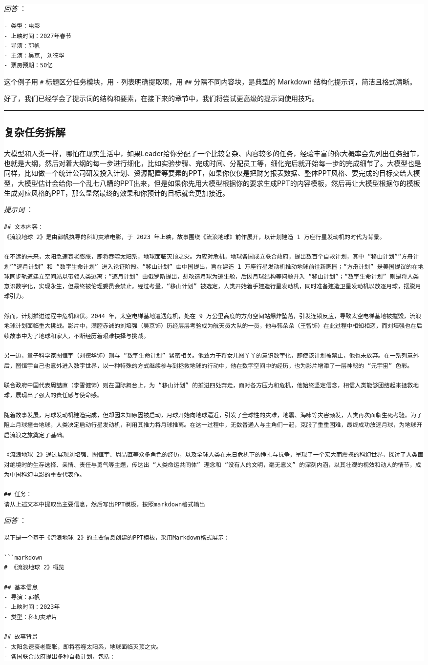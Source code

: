 *回答* ：

```Plain
- 类型：电影
- 上映时间：2027年春节
- 导演：郭帆
- 主演：吴京, 刘德华
- 票房预期：50亿
```

这个例子用 `#` 标题区分任务模块，用 `-` 列表明确提取项，用 `##` 分隔不同内容块，是典型的 Markdown 结构化提示词，简洁且格式清晰。

好了，我们已经学会了提示词的结构和要素，在接下来的章节中，我们将尝试更高级的提示词使用技巧。


---

## 复杂任务拆解

大模型和人类一样，哪怕在现实生活中，如果Leader给你分配了一个比较复杂、内容较多的任务，经验丰富的你大概率会先列出任务细节，也就是大纲，然后对着大纲的每一步进行细化，比如实验步骤、完成时间、分配员工等，细化完后就开始每一步的完成细节了。大模型也是同样，比如做一个统计公司研发投入计划、资源配置等要素的PPT，如果你仅仅是把财务报表数据、整体PPT风格、要完成的目标交给大模型，大模型估计会给你一个乱七八糟的PPT出来，但是如果你先用大模型根据你的要求生成PPT的内容模板，然后再让大模型根据你的模板生成对应风格的PPT，那么显然最终的效果和你预计的目标就会更加接近。

*提示词* ：

```Plain
## 文本内容：
《流浪地球 2》是由郭帆执导的科幻灾难电影，于 2023 年上映，故事围绕《流浪地球》前作展开，以计划建造 1 万座行星发动机的时代为背景。

在不远的未来，太阳急速衰老膨胀，即将吞噬太阳系，地球面临灭顶之灾。为应对危机，地球各国成立联合政府，提出数百个自救计划，其中 “移山计划”“方舟计划”“逐月计划” 和 “数字生命计划” 进入论证阶段。“移山计划” 由中国提出，旨在建造 1 万座行星发动机推动地球前往新家园；“方舟计划” 是美国提议的在地球同步轨道建立空间站以带领人类逃离；“逐月计划” 由俄罗斯提出，想改造月球为逃生舱，后因月球结构等问题并入 “移山计划”；“数字生命计划” 则是将人类意识数字化，实现永生，但最终被伦理委员会禁止。经过考量，“移山计划” 被选定，人类开始着手建造行星发动机，同时准备建造卫星发动机以放逐月球，摆脱月球引力。

然而，计划推进过程中危机四伏。2044 年，太空电梯基地遭遇危机，处在 9 万公里高度的方舟空间站爆炸坠落，引发连锁反应，导致太空电梯基地被摧毁，流浪地球计划面临重大挑战。影片中，满腔赤诚的刘培强（吴京饰）历经层层考验成为航天员大队的一员，他与韩朵朵（王智饰）在此过程中相知相恋，而刘培强也在后续故事中为了地球和家人，不断经历着艰难抉择与挑战。

另一边，量子科学家图恒宇（刘德华饰）则与 “数字生命计划” 紧密相关。他致力于将女儿图丫丫的意识数字化，即使该计划被禁止，他也未放弃。在一系列意外后，图恒宇自己也意外进入数字世界，以一种特殊的方式继续参与到拯救地球的行动中，他在数字空间中的经历，也为影片增添了一层神秘的 “元宇宙” 色彩。

联合政府中国代表周喆直（李雪健饰）则在国际舞台上，为 “移山计划” 的推进四处奔走，面对各方压力和危机，他始终坚定信念，相信人类能够团结起来拯救地球，展现出了强大的责任感与使命感。

随着故事发展，月球发动机建造完成，但却因未知原因被启动，月球开始向地球逼近，引发了全球性的灾难，地震、海啸等灾害频发，人类再次面临生死考验。为了阻止月球撞击地球，人类决定启动行星发动机，利用其推力将月球推离。在这一过程中，无数普通人与主角们一起，克服了重重困难，最终成功放逐月球，为地球开启流浪之旅奠定了基础。

《流浪地球 2》通过展现刘培强、图恒宇、周喆直等众多角色的经历，以及全球人类在末日危机下的挣扎与抗争，呈现了一个宏大而震撼的科幻世界，探讨了人类面对绝境时的生存选择、亲情、责任与勇气等主题，传达出 “人类命运共同体” 理念和 “没有人的文明，毫无意义” 的深刻内涵，以其壮观的视效和动人的情节，成为中国科幻电影的重要代表作。

## 任务：
请从上述文本中提取出主要信息，然后写出PPT模板，按照markdown格式输出
```

*回答* ：

~~~Plain
以下是一个基于《流浪地球 2》的主要信息创建的PPT模板，采用Markdown格式展示：

```markdown
# 《流浪地球 2》概览

## 基本信息
- 导演：郭帆
- 上映时间：2023年
- 类型：科幻灾难片

## 故事背景
- 太阳急速衰老膨胀，即将吞噬太阳系，地球面临灭顶之灾。
- 各国联合政府提出多种自救计划，包括：
~~~